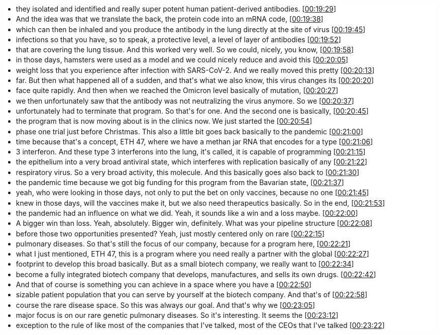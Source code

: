 *  they isolated and identified and really super potent human patient-derived antibodies. [[00:19:29](https://www.youtube.com/watch?v=AYZRU5vpIt0&t=1169.76s)]
*  And the idea was that we translate the back, the protein code into an mRNA code, [[00:19:38](https://www.youtube.com/watch?v=AYZRU5vpIt0&t=1178.32s)]
*  which can then be inhaled and you produce the antibody in the lung directly at the site of virus [[00:19:45](https://www.youtube.com/watch?v=AYZRU5vpIt0&t=1185.36s)]
*  infections so that you have, so to speak, a protective level, a level of layer of antibodies [[00:19:52](https://www.youtube.com/watch?v=AYZRU5vpIt0&t=1192.6399999999999s)]
*  that are covering the lung tissue. And this worked very well. So we could, nicely, you know, [[00:19:58](https://www.youtube.com/watch?v=AYZRU5vpIt0&t=1198.6399999999999s)]
*  in those days, hamsters were used as a model and we could nicely reduce and avoid this [[00:20:05](https://www.youtube.com/watch?v=AYZRU5vpIt0&t=1205.76s)]
*  weight loss that you experience after infection with SARS-CoV-2. And we really moved this pretty [[00:20:13](https://www.youtube.com/watch?v=AYZRU5vpIt0&t=1213.92s)]
*  far. But then what happened all of a sudden, and that's what we also know, this virus changes its [[00:20:20](https://www.youtube.com/watch?v=AYZRU5vpIt0&t=1220.48s)]
*  face quite rapidly. And then when we reached the Omicron level basically of mutation, [[00:20:27](https://www.youtube.com/watch?v=AYZRU5vpIt0&t=1227.1999999999998s)]
*  we then unfortunately saw that the antibody was not neutralizing the virus anymore. So we [[00:20:37](https://www.youtube.com/watch?v=AYZRU5vpIt0&t=1237.04s)]
*  unfortunately had to terminate that program. So that's for one. And the second one is basically, [[00:20:45](https://www.youtube.com/watch?v=AYZRU5vpIt0&t=1245.84s)]
*  the program that is now moving about is in the clinics now. We just started the [[00:20:54](https://www.youtube.com/watch?v=AYZRU5vpIt0&t=1254.3200000000002s)]
*  phase one trial just before Christmas. This also a little bit goes back basically to the pandemic [[00:21:00](https://www.youtube.com/watch?v=AYZRU5vpIt0&t=1260.4s)]
*  time because that's a concept, ETH 47, where we have a methan jar RNA that encodes for a type [[00:21:06](https://www.youtube.com/watch?v=AYZRU5vpIt0&t=1266.4s)]
*  3 interferon. And these type 3 interferons into the lung, it's called, it is capable of programming [[00:21:15](https://www.youtube.com/watch?v=AYZRU5vpIt0&t=1275.6000000000001s)]
*  the epithelium into a very broad antiviral state, which interferes with replication basically of any [[00:21:22](https://www.youtube.com/watch?v=AYZRU5vpIt0&t=1282.96s)]
*  respiratory virus. So a very broad activity, this molecule. And this basically goes also back to [[00:21:30](https://www.youtube.com/watch?v=AYZRU5vpIt0&t=1290.72s)]
*  the pandemic time because we got big funding for this program from the Bavarian state, [[00:21:37](https://www.youtube.com/watch?v=AYZRU5vpIt0&t=1297.8400000000001s)]
*  yeah, who were looking in those days, not only to put the bet on only vaccines, because no one [[00:21:45](https://www.youtube.com/watch?v=AYZRU5vpIt0&t=1305.84s)]
*  knew in those days, will the vaccines make it, but we also need therapeutics basically. So in the end, [[00:21:53](https://www.youtube.com/watch?v=AYZRU5vpIt0&t=1313.1999999999998s)]
*  the pandemic had an influence on what we did. Yeah, it sounds like a win and a loss maybe. [[00:22:00](https://www.youtube.com/watch?v=AYZRU5vpIt0&t=1320.48s)]
*  A bigger win than loss. Yeah, absolutely. Bigger win, definitely. What was your pipeline structure [[00:22:08](https://www.youtube.com/watch?v=AYZRU5vpIt0&t=1328.24s)]
*  before those two opportunities presented? Yeah, just mostly centered only on rare [[00:22:15](https://www.youtube.com/watch?v=AYZRU5vpIt0&t=1335.36s)]
*  pulmonary diseases. So that's still the focus of our company, because for a program here, [[00:22:21](https://www.youtube.com/watch?v=AYZRU5vpIt0&t=1341.28s)]
*  what I just mentioned, ETH 47, this is a program where you need really a partner with the global [[00:22:27](https://www.youtube.com/watch?v=AYZRU5vpIt0&t=1347.28s)]
*  footprint to develop this broad basically. But as a small biotech company, we really want to [[00:22:34](https://www.youtube.com/watch?v=AYZRU5vpIt0&t=1354.8799999999999s)]
*  become a fully integrated biotech company that develops, manufactures, and sells its own drugs. [[00:22:42](https://www.youtube.com/watch?v=AYZRU5vpIt0&t=1362.96s)]
*  And that of course is something you can achieve in a space where you have a [[00:22:50](https://www.youtube.com/watch?v=AYZRU5vpIt0&t=1370.48s)]
*  sizable patient population that you can serve by yourself at the biotech company. And that's of [[00:22:58](https://www.youtube.com/watch?v=AYZRU5vpIt0&t=1378.96s)]
*  course the rare disease space. So this was always our goal. And that's why we [[00:23:05](https://www.youtube.com/watch?v=AYZRU5vpIt0&t=1385.44s)]
*  major focus is on our rare genetic pulmonary diseases. So it's interesting. It seems the [[00:23:12](https://www.youtube.com/watch?v=AYZRU5vpIt0&t=1392.64s)]
*  exception to the rule of like most of the companies that I've talked, most of the CEOs that I've talked [[00:23:22](https://www.youtube.com/watch?v=AYZRU5vpIt0&t=1402.64s)]